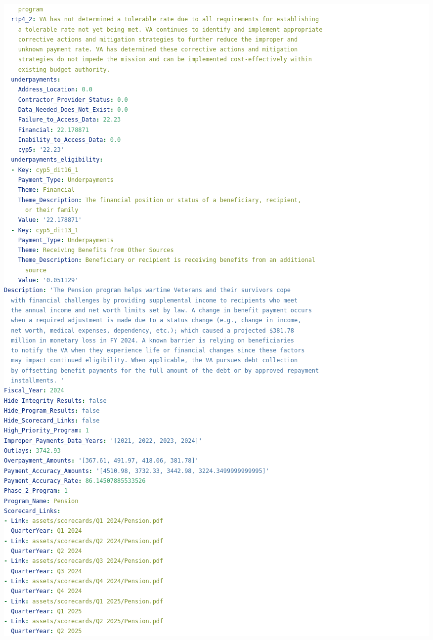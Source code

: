 ```yaml
    program
  rtp4_2: VA has not determined a tolerable rate due to all requirements for establishing
    a tolerable rate not yet being met. VA continues to identify and implement appropriate
    corrective actions and mitigation strategies to further reduce the improper and
    unknown payment rate. VA has determined these corrective actions and mitigation
    strategies do not impede the mission and can be implemented cost-effectively within
    existing budget authority.
  underpayments:
    Address_Location: 0.0
    Contractor_Provider_Status: 0.0
    Data_Needed_Does_Not_Exist: 0.0
    Failure_to_Access_Data: 22.23
    Financial: 22.178871
    Inability_to_Access_Data: 0.0
    cyp5: '22.23'
  underpayments_eligibility:
  - Key: cyp5_dit16_1
    Payment_Type: Underpayments
    Theme: Financial
    Theme_Description: The financial position or status of a beneficiary, recipient,
      or their family
    Value: '22.178871'
  - Key: cyp5_dit13_1
    Payment_Type: Underpayments
    Theme: Receiving Benefits from Other Sources
    Theme_Description: Beneficiary or recipient is receiving benefits from an additional
      source
    Value: '0.051129'
Description: 'The Pension program helps wartime Veterans and their survivors cope
  with financial challenges by providing supplemental income to recipients who meet
  the annual income and net worth limits set by law. A change in benefit payment occurs
  when a required adjustment is made due to a status change (e.g., change in income,
  net worth, medical expenses, dependency, etc.); which caused a projected $381.78
  million in monetary loss in FY 2024. A known barrier is relying on beneficiaries
  to notify the VA when they experience life or financial changes since these factors
  may impact continued eligibility. When applicable, the VA pursues debt collection
  by offsetting benefit payments for the full amount of the debt or by approved repayment
  installments. '
Fiscal_Year: 2024
Hide_Integrity_Results: false
Hide_Program_Results: false
Hide_Scorecard_Links: false
High_Priority_Program: 1
Improper_Payments_Data_Years: '[2021, 2022, 2023, 2024]'
Outlays: 3742.93
Overpayment_Amounts: '[367.61, 491.97, 418.06, 381.78]'
Payment_Accuracy_Amounts: '[4510.98, 3732.33, 3442.98, 3224.3499999999995]'
Payment_Accuracy_Rate: 86.14507885533526
Phase_2_Program: 1
Program_Name: Pension
Scorecard_Links:
- Link: assets/scorecards/Q1 2024/Pension.pdf
  QuarterYear: Q1 2024
- Link: assets/scorecards/Q2 2024/Pension.pdf
  QuarterYear: Q2 2024
- Link: assets/scorecards/Q3 2024/Pension.pdf
  QuarterYear: Q3 2024
- Link: assets/scorecards/Q4 2024/Pension.pdf
  QuarterYear: Q4 2024
- Link: assets/scorecards/Q1 2025/Pension.pdf
  QuarterYear: Q1 2025
- Link: assets/scorecards/Q2 2025/Pension.pdf
  QuarterYear: Q2 2025
```
